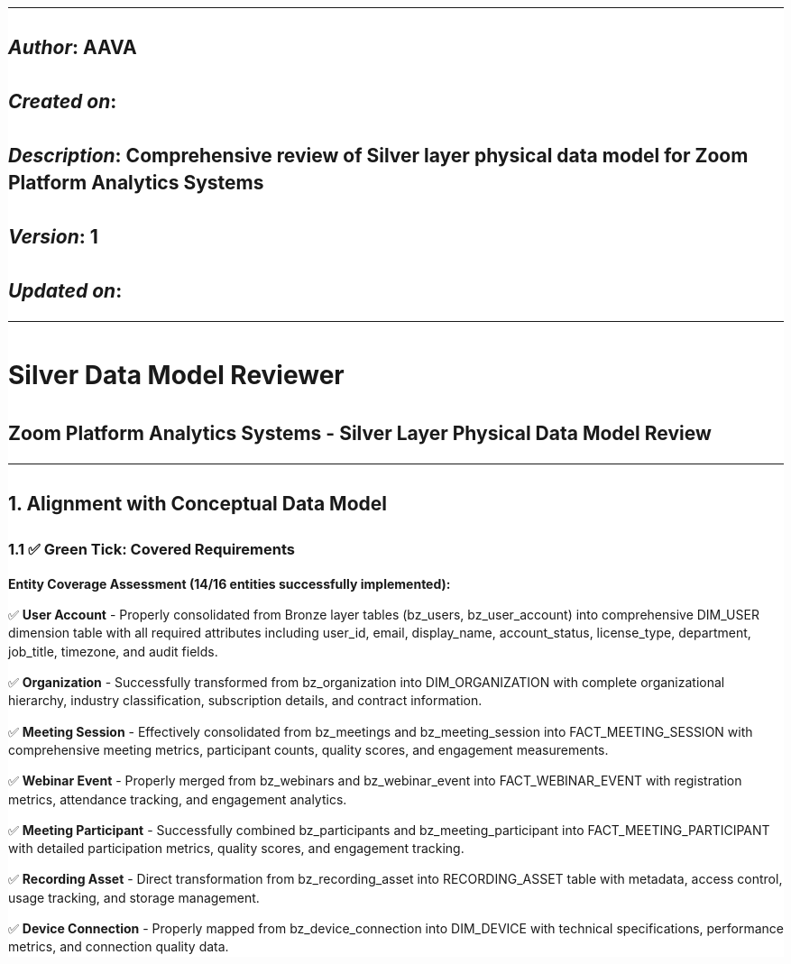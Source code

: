 _____________________________________________
## *Author*: AAVA
## *Created on*: 
## *Description*: Comprehensive review of Silver layer physical data model for Zoom Platform Analytics Systems
## *Version*: 1 
## *Updated on*: 
_____________________________________________

# Silver Data Model Reviewer
## Zoom Platform Analytics Systems - Silver Layer Physical Data Model Review

---

## 1. Alignment with Conceptual Data Model

### 1.1 ✅ Green Tick: Covered Requirements

**Entity Coverage Assessment (14/16 entities successfully implemented):**

✅ **User Account** - Properly consolidated from Bronze layer tables (bz_users, bz_user_account) into comprehensive DIM_USER dimension table with all required attributes including user_id, email, display_name, account_status, license_type, department, job_title, timezone, and audit fields.

✅ **Organization** - Successfully transformed from bz_organization into DIM_ORGANIZATION with complete organizational hierarchy, industry classification, subscription details, and contract information.

✅ **Meeting Session** - Effectively consolidated from bz_meetings and bz_meeting_session into FACT_MEETING_SESSION with comprehensive meeting metrics, participant counts, quality scores, and engagement measurements.

✅ **Webinar Event** - Properly merged from bz_webinars and bz_webinar_event into FACT_WEBINAR_EVENT with registration metrics, attendance tracking, and engagement analytics.

✅ **Meeting Participant** - Successfully combined bz_participants and bz_meeting_participant into FACT_MEETING_PARTICIPANT with detailed participation metrics, quality scores, and engagement tracking.

✅ **Recording Asset** - Direct transformation from bz_recording_asset into RECORDING_ASSET table with metadata, access control, usage tracking, and storage management.

✅ **Device Connection** - Properly mapped from bz_device_connection into DIM_DEVICE with technical specifications, performance metrics, and connection quality data.
